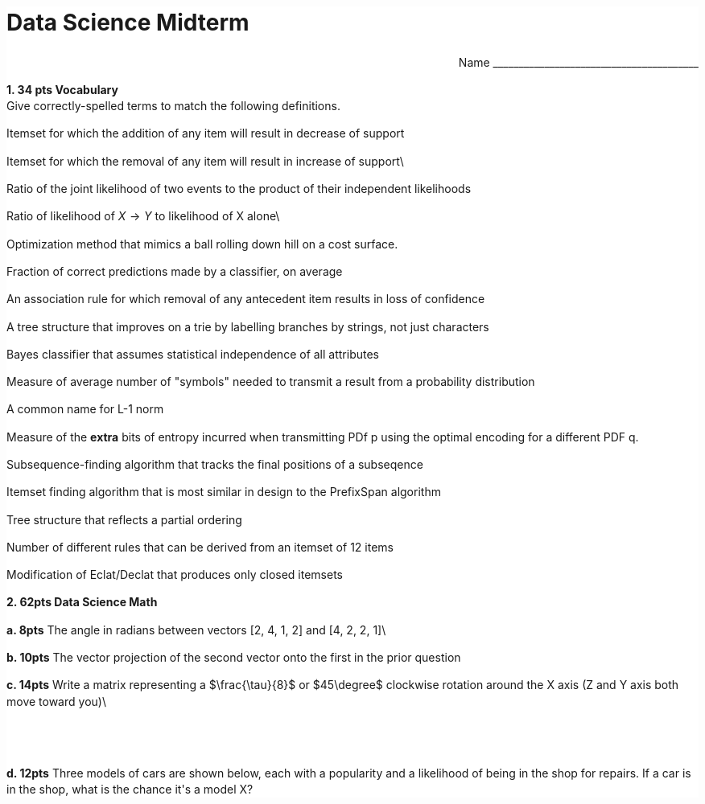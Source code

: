 # Data Science Midterm
<div style="text-align: right">Name ________________________________________</div>

**1. 34 pts Vocabulary**\
Give correctly-spelled terms to match the following definitions.

Itemset for which the addition of any item will result in decrease of support 


Itemset for which the removal of any item will result in increase of support\


Ratio of the joint likelihood of two events to the product of their independent likelihoods

Ratio of likelihood of $X\rightarrow Y$ to likelihood of X alone\

Optimization method that mimics a ball rolling down hill on a cost surface. 


Fraction of correct predictions made by a classifier, on average 

An association rule for which removal of any antecedent item results in loss of confidence 

A tree structure that improves on a trie by labelling branches by strings, not just characters 

Bayes classifier that assumes statistical independence of all attributes 

Measure of average number of "symbols" needed to transmit a result from a probability distribution 

A common name for L-1 norm

Measure of the **extra** bits of entropy incurred when transmitting PDf p using
the optimal encoding for a different PDF q.  

Subsequence-finding algorithm that tracks the final positions of a subseqence

Itemset finding algorithm that is most similar in design to the PrefixSpan algorithm

Tree structure that reflects a partial ordering

Number of different rules that can be derived from an itemset of 12 items

Modification of Eclat/Declat that produces only closed itemsets

**2. 62pts Data Science Math**

**a. 8pts** The angle in radians between vectors [2, 4, 1, 2] and [4, 2, 2, 1]\


**b. 10pts** The vector projection of the second vector onto the first in the prior question


**c. 14pts** Write a matrix representing a $\frac{\tau}{8}$ or $45\degree$ clockwise rotation around the X axis (Z and Y axis both move toward you)\
```



```

**d. 12pts** Three models of cars are shown below, each with a popularity and a likelihood of being in the shop for repairs.  If a car is in the shop, what is the chance it's a model X?
